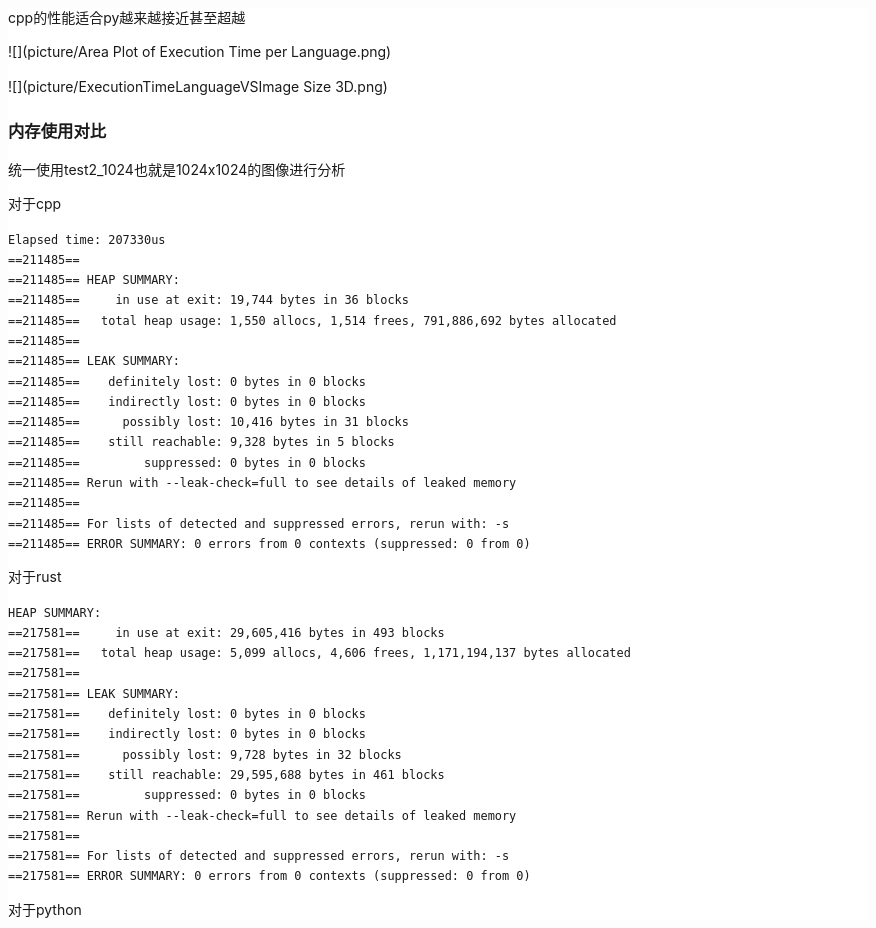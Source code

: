 cpp的性能适合py越来越接近甚至超越

![](picture/Area Plot of Execution Time per Language.png)

![](picture/ExecutionTimeLanguageVSImage Size 3D.png)





### **内存使用对比**

统一使用test2_1024也就是1024x1024的图像进行分析

对于cpp

~~~
Elapsed time: 207330us
==211485== 
==211485== HEAP SUMMARY:
==211485==     in use at exit: 19,744 bytes in 36 blocks
==211485==   total heap usage: 1,550 allocs, 1,514 frees, 791,886,692 bytes allocated
==211485== 
==211485== LEAK SUMMARY:
==211485==    definitely lost: 0 bytes in 0 blocks
==211485==    indirectly lost: 0 bytes in 0 blocks
==211485==      possibly lost: 10,416 bytes in 31 blocks
==211485==    still reachable: 9,328 bytes in 5 blocks
==211485==         suppressed: 0 bytes in 0 blocks
==211485== Rerun with --leak-check=full to see details of leaked memory
==211485== 
==211485== For lists of detected and suppressed errors, rerun with: -s
==211485== ERROR SUMMARY: 0 errors from 0 contexts (suppressed: 0 from 0)
~~~

对于rust

~~~
HEAP SUMMARY:
==217581==     in use at exit: 29,605,416 bytes in 493 blocks
==217581==   total heap usage: 5,099 allocs, 4,606 frees, 1,171,194,137 bytes allocated
==217581== 
==217581== LEAK SUMMARY:
==217581==    definitely lost: 0 bytes in 0 blocks
==217581==    indirectly lost: 0 bytes in 0 blocks
==217581==      possibly lost: 9,728 bytes in 32 blocks
==217581==    still reachable: 29,595,688 bytes in 461 blocks
==217581==         suppressed: 0 bytes in 0 blocks
==217581== Rerun with --leak-check=full to see details of leaked memory
==217581== 
==217581== For lists of detected and suppressed errors, rerun with: -s
==217581== ERROR SUMMARY: 0 errors from 0 contexts (suppressed: 0 from 0)
~~~



对于python
